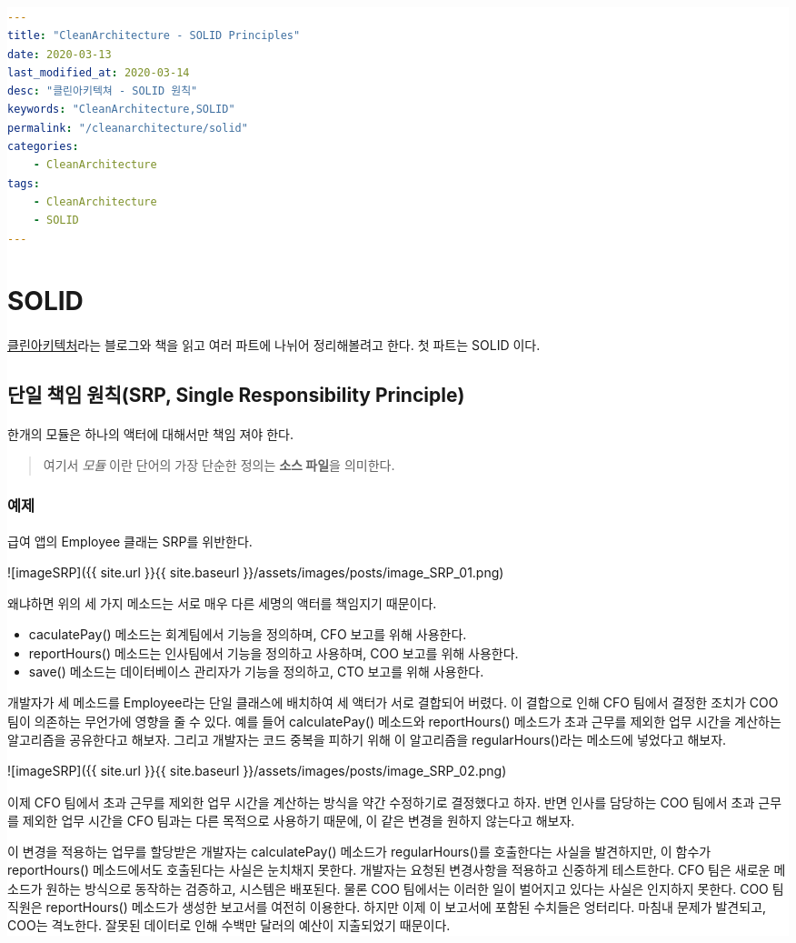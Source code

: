 ```yaml
---
title: "CleanArchitecture - SOLID Principles"
date: 2020-03-13
last_modified_at: 2020-03-14
desc: "클린아키텍쳐 - SOLID 원칙"
keywords: "CleanArchitecture,SOLID"
permalink: "/cleanarchitecture/solid"
categories: 
    - CleanArchitecture
tags: 
    - CleanArchitecture
    - SOLID
---
```


# SOLID

[클린아키텍처](http://blog.cleancoder.com/uncle-bob/2012/08/13/the-clean-architecture.html)라는 블로그와 책을 읽고 여러 파트에 나뉘어 정리해볼려고 한다. 첫 파트는 SOLID 이다.

## 단일 책임 원칙(SRP, Single Responsibility Principle) 

한개의 모듈은 하나의 액터에 대해서만 책임 져야 한다.

> 여기서 _모듈_ 이란 단어의 가장 단순한 정의는 **소스 파일**을 의미한다.

### 예제

급여 앱의 Employee 클래는 SRP를 위반한다.

![imageSRP]({{ site.url }}{{ site.baseurl }}/assets/images/posts/image_SRP_01.png)

왜냐하면 위의 세 가지 메소드는 서로 매우 다른 세명의 액터를 책임지기 때문이다.

* caculatePay() 메소드는 회계팀에서 기능을 정의하며, CFO 보고를 위해 사용한다.
* reportHours() 메소드는 인사팀에서 기능을 정의하고 사용하며, COO 보고를 위해 사용한다.
* save() 메소드는 데이터베이스 관리자가 기능을 정의하고, CTO 보고를 위해 사용한다.

개발자가 세 메소드를 Employee라는 단일 클래스에 배치하여 세 액터가 서로 결합되어 버렸다. 이 결합으로 인해 CFO 팀에서 결정한 조치가 COO 팀이 의존하는 무언가에 영향을 줄 수 있다. 예를 들어 calculatePay() 메소드와 reportHours() 메소드가 초과 근무를 제외한 업무 시간을 계산하는 알고리즘을 공유한다고 해보자. 그리고 개발자는 코드 중복을 피하기 위해 이 알고리즘을 regularHours()라는 메소드에 넣었다고 해보자.

![imageSRP]({{ site.url }}{{ site.baseurl }}/assets/images/posts/image_SRP_02.png)

이제 CFO 팀에서 초과 근무를 제외한 업무 시간을 계산하는 방식을 약간 수정하기로 결정했다고 하자. 반면 인사를 담당하는 COO 팀에서 초과 근무를 제외한 업무 시간을 CFO 팀과는 다른 목적으로 사용하기 때문에, 이 같은 변경을 원하지 않는다고 해보자.

이 변경을 적용하는 업무를 할당받은 개발자는 calculatePay() 메소드가 regularHours()를 호출한다는 사실을 발견하지만, 이 함수가 reportHours() 메소드에서도 호출된다는 사실은 눈치채지 못한다. 개발자는 요청된 변경사항을 적용하고 신중하게 테스트한다. CFO 팀은 새로운 메소드가 원하는 방식으로 동작하는 검증하고, 시스템은 배포된다. 물론 COO 팀에서는 이러한 일이 벌어지고 있다는 사실은 인지하지 못한다. COO 팀 직원은 reportHours() 메소드가 생성한 보고서를 여전히 이용한다. 하지만 이제 이 보고서에 포함된 수치들은 엉터리다. 마침내 문제가 발견되고, COO는 격노한다. 잘못된 데이터로 인해 수백만 달러의 예산이 지출되었기 때문이다.
